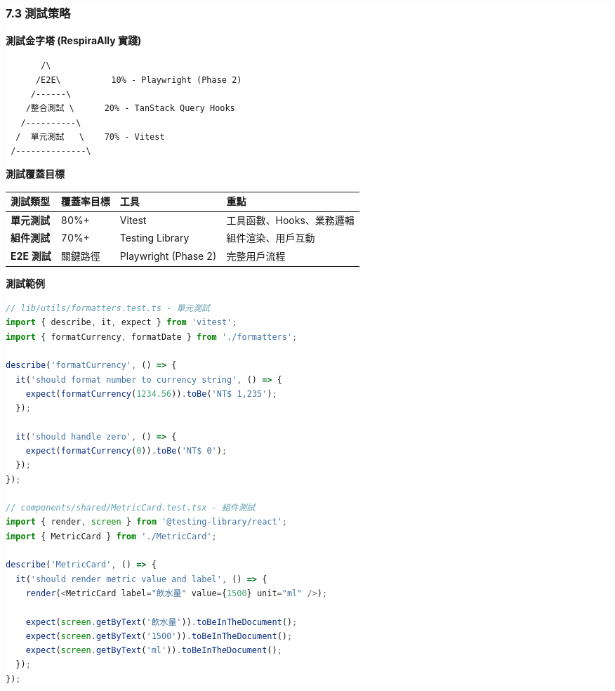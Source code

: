 ### 7.3 測試策略

**測試金字塔 (RespiraAlly 實踐)**

```
       /\
      /E2E\          10% - Playwright (Phase 2)
     /------\
    /整合測試 \      20% - TanStack Query Hooks
   /----------\
  /  單元測試   \    70% - Vitest
 /--------------\
```

**測試覆蓋目標**

| 測試類型 | 覆蓋率目標 | 工具 | 重點 |
|:---------|:-----------|:-----|:-----|
| **單元測試** | 80%+ | Vitest | 工具函數、Hooks、業務邏輯 |
| **組件測試** | 70%+ | Testing Library | 組件渲染、用戶互動 |
| **E2E 測試** | 關鍵路徑 | Playwright (Phase 2) | 完整用戶流程 |

**測試範例**

```typescript
// lib/utils/formatters.test.ts - 單元測試
import { describe, it, expect } from 'vitest';
import { formatCurrency, formatDate } from './formatters';

describe('formatCurrency', () => {
  it('should format number to currency string', () => {
    expect(formatCurrency(1234.56)).toBe('NT$ 1,235');
  });

  it('should handle zero', () => {
    expect(formatCurrency(0)).toBe('NT$ 0');
  });
});

// components/shared/MetricCard.test.tsx - 組件測試
import { render, screen } from '@testing-library/react';
import { MetricCard } from './MetricCard';

describe('MetricCard', () => {
  it('should render metric value and label', () => {
    render(<MetricCard label="飲水量" value={1500} unit="ml" />);

    expect(screen.getByText('飲水量')).toBeInTheDocument();
    expect(screen.getByText('1500')).toBeInTheDocument();
    expect(screen.getByText('ml')).toBeInTheDocument();
  });
});
```
